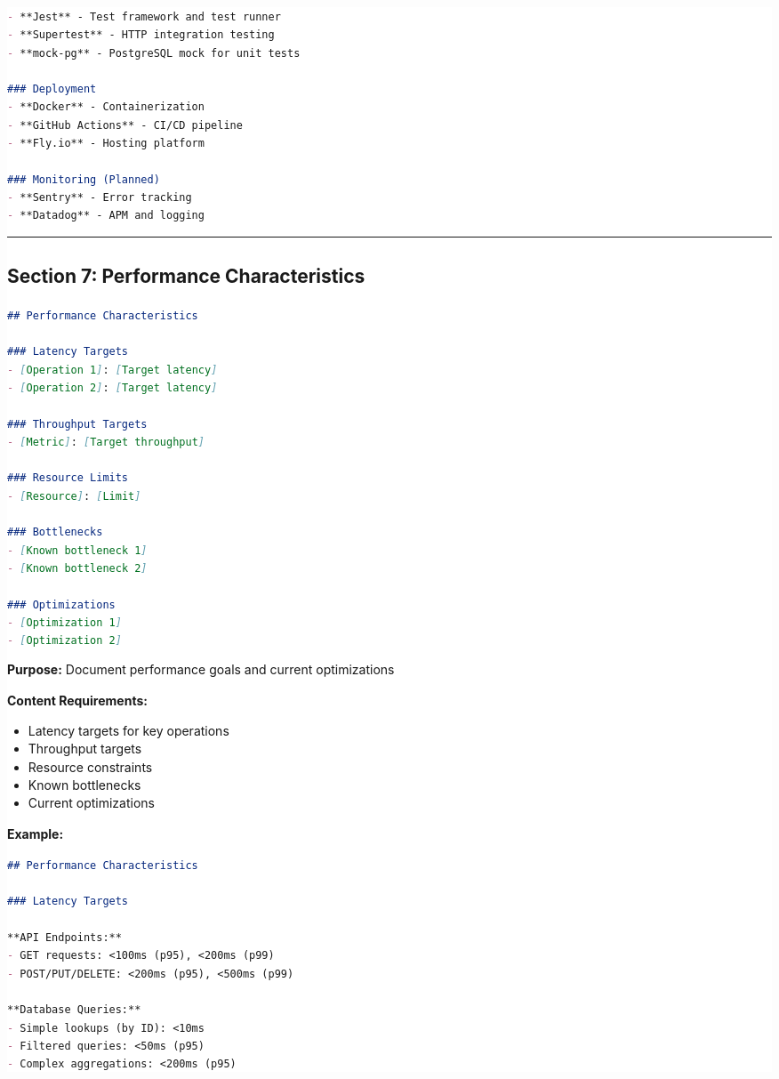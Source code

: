 ```markdown
- **Jest** - Test framework and test runner
- **Supertest** - HTTP integration testing
- **mock-pg** - PostgreSQL mock for unit tests

### Deployment
- **Docker** - Containerization
- **GitHub Actions** - CI/CD pipeline
- **Fly.io** - Hosting platform

### Monitoring (Planned)
- **Sentry** - Error tracking
- **Datadog** - APM and logging
```

---

## Section 7: Performance Characteristics

```markdown
## Performance Characteristics

### Latency Targets
- [Operation 1]: [Target latency]
- [Operation 2]: [Target latency]

### Throughput Targets
- [Metric]: [Target throughput]

### Resource Limits
- [Resource]: [Limit]

### Bottlenecks
- [Known bottleneck 1]
- [Known bottleneck 2]

### Optimizations
- [Optimization 1]
- [Optimization 2]
```

**Purpose:** Document performance goals and current optimizations

**Content Requirements:**
- Latency targets for key operations
- Throughput targets
- Resource constraints
- Known bottlenecks
- Current optimizations

**Example:**

```markdown
## Performance Characteristics

### Latency Targets

**API Endpoints:**
- GET requests: <100ms (p95), <200ms (p99)
- POST/PUT/DELETE: <200ms (p95), <500ms (p99)

**Database Queries:**
- Simple lookups (by ID): <10ms
- Filtered queries: <50ms (p95)
- Complex aggregations: <200ms (p95)

```